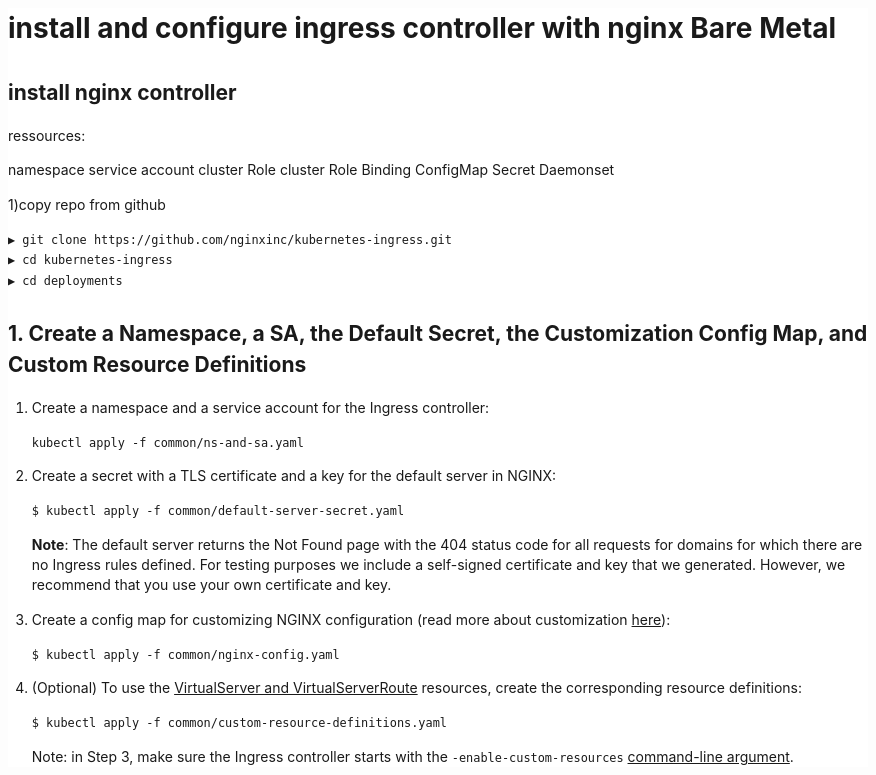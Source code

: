 # install and configure ingress controller with nginx Bare Metal

## install nginx controller
ressources:

namespace
service account
cluster Role
cluster Role Binding
ConfigMap
Secret
Daemonset

1)copy repo from github


```bash
▶ git clone https://github.com/nginxinc/kubernetes-ingress.git
▶ cd kubernetes-ingress
▶ cd deployments

```
## 1. Create a Namespace, a SA, the Default Secret, the Customization Config Map, and Custom Resource Definitions

1. Create a namespace and a service account for the Ingress controller:
    ```
    kubectl apply -f common/ns-and-sa.yaml
    ```

1. Create a secret with a TLS certificate and a key for the default server in NGINX:
    ```
    $ kubectl apply -f common/default-server-secret.yaml
    ```

    **Note**: The default server returns the Not Found page with the 404 status code for all requests for domains for which there are no Ingress rules defined. For testing purposes we include a self-signed certificate and key that we generated. However, we recommend that you use your own certificate and key.

1. Create a config map for customizing NGINX configuration (read more about customization [here](configmap-and-annotations.md)):

    ```
    $ kubectl apply -f common/nginx-config.yaml
    ```

1. (Optional) To use the [VirtualServer and VirtualServerRoute](virtualserver-and-virtualserverroute.md) resources, create the corresponding resource definitions:
    ```
    $ kubectl apply -f common/custom-resource-definitions.yaml
    ```
    Note: in Step 3, make sure the Ingress controller starts with the `-enable-custom-resources` [command-line argument](cli-arguments.md).
